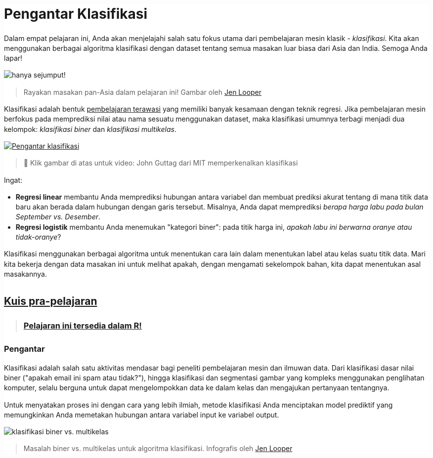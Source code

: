 
# Pengantar Klasifikasi

Dalam empat pelajaran ini, Anda akan menjelajahi salah satu fokus utama dari pembelajaran mesin klasik - _klasifikasi_. Kita akan menggunakan berbagai algoritma klasifikasi dengan dataset tentang semua masakan luar biasa dari Asia dan India. Semoga Anda lapar!

![hanya sejumput!](../../../../4-Classification/1-Introduction/images/pinch.png)

> Rayakan masakan pan-Asia dalam pelajaran ini! Gambar oleh [Jen Looper](https://twitter.com/jenlooper)

Klasifikasi adalah bentuk [pembelajaran terawasi](https://wikipedia.org/wiki/Supervised_learning) yang memiliki banyak kesamaan dengan teknik regresi. Jika pembelajaran mesin berfokus pada memprediksi nilai atau nama sesuatu menggunakan dataset, maka klasifikasi umumnya terbagi menjadi dua kelompok: _klasifikasi biner_ dan _klasifikasi multikelas_.

[![Pengantar klasifikasi](https://img.youtube.com/vi/eg8DJYwdMyg/0.jpg)](https://youtu.be/eg8DJYwdMyg "Pengantar klasifikasi")

> 🎥 Klik gambar di atas untuk video: John Guttag dari MIT memperkenalkan klasifikasi

Ingat:

- **Regresi linear** membantu Anda memprediksi hubungan antara variabel dan membuat prediksi akurat tentang di mana titik data baru akan berada dalam hubungan dengan garis tersebut. Misalnya, Anda dapat memprediksi _berapa harga labu pada bulan September vs. Desember_.
- **Regresi logistik** membantu Anda menemukan "kategori biner": pada titik harga ini, _apakah labu ini berwarna oranye atau tidak-oranye_?

Klasifikasi menggunakan berbagai algoritma untuk menentukan cara lain dalam menentukan label atau kelas suatu titik data. Mari kita bekerja dengan data masakan ini untuk melihat apakah, dengan mengamati sekelompok bahan, kita dapat menentukan asal masakannya.

## [Kuis pra-pelajaran](https://ff-quizzes.netlify.app/en/ml/)

> ### [Pelajaran ini tersedia dalam R!](../../../../4-Classification/1-Introduction/solution/R/lesson_10.html)

### Pengantar

Klasifikasi adalah salah satu aktivitas mendasar bagi peneliti pembelajaran mesin dan ilmuwan data. Dari klasifikasi dasar nilai biner ("apakah email ini spam atau tidak?"), hingga klasifikasi dan segmentasi gambar yang kompleks menggunakan penglihatan komputer, selalu berguna untuk dapat mengelompokkan data ke dalam kelas dan mengajukan pertanyaan tentangnya.

Untuk menyatakan proses ini dengan cara yang lebih ilmiah, metode klasifikasi Anda menciptakan model prediktif yang memungkinkan Anda memetakan hubungan antara variabel input ke variabel output.

![klasifikasi biner vs. multikelas](../../../../4-Classification/1-Introduction/images/binary-multiclass.png)

> Masalah biner vs. multikelas untuk algoritma klasifikasi. Infografis oleh [Jen Looper](https://twitter.com/jenlooper)
